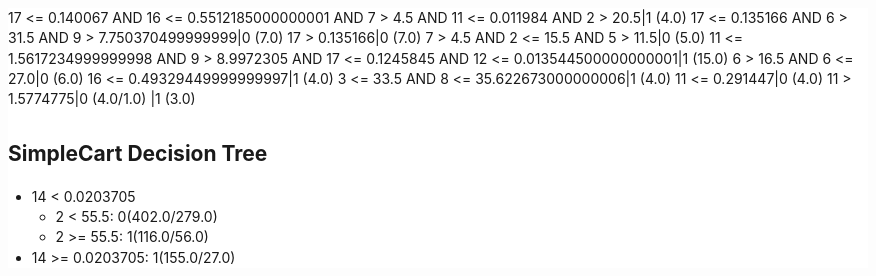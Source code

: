 17 <= 0.140067 AND 16 <= 0.5512185000000001 AND 7 > 4.5 AND 11 <= 0.011984 AND 2 > 20.5|1 (4.0)
17 <= 0.135166 AND 6 > 31.5 AND 9 > 7.750370499999999|0 (7.0)
17 > 0.135166|0 (7.0)
7 > 4.5 AND 2 <= 15.5 AND 5 > 11.5|0 (5.0)
11 <= 1.5617234999999998 AND 9 > 8.9972305 AND 17 <= 0.1245845 AND 12 <= 0.013544500000000001|1 (15.0)
6 > 16.5 AND 6 <= 27.0|0 (6.0)
16 <= 0.49329449999999997|1 (4.0)
3 <= 33.5 AND 8 <= 35.622673000000006|1 (4.0)
11 <= 0.291447|0 (4.0)
11 > 1.5774775|0 (4.0/1.0)
|1 (3.0)


## SimpleCart Decision Tree

* 14 < 0.0203705
	* 2 < 55.5: 0(402.0/279.0)
	* 2 >= 55.5: 1(116.0/56.0)
* 14 >= 0.0203705: 1(155.0/27.0)


